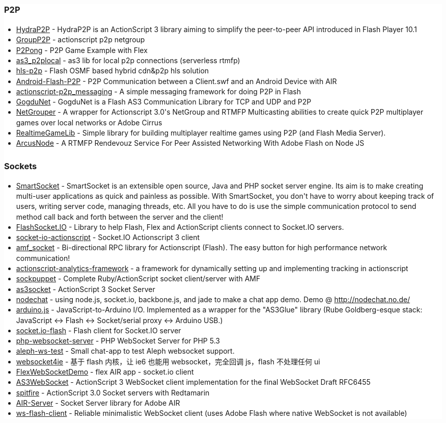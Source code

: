 ### P2P

- [HydraP2P](https://github.com/devboy/HydraP2P) - HydraP2P is an ActionScript 3 library aiming to simplify the peer-to-peer API introduced in Flash Player 10.1
- [GroupP2P](https://github.com/oohazard/GroupP2P) - actionscript p2p netgroup
- [P2Pong](https://github.com/jamesward/P2Pong) - P2P Game Example with Flex
- [as3_p2plocal](https://github.com/palkan/as3_p2plocal) - as3 lib for local p2p connections (serverless rtmfp)
- [hls-p2p](https://github.com/lava-tech/hls-p2p) - Flash OSMF based hybrid cdn&p2p hls solution
- [Android-Flash-P2P](https://github.com/beautifycode/Android-Flash-P2P) - P2P Communication between a Client.swf and an Android Device with AIR
- [actionscript-p2p_messaging](https://github.com/dreamsocket/actionscript-p2p_messaging) - A simple messaging framework for doing P2P in Flash
- [GogduNet](https://github.com/Siyania/GogduNet) - GogduNet is a Flash AS3 Communication Library for TCP and UDP and P2P
- [NetGrouper](https://github.com/walpolea/NetGrouper) - A wrapper for Actionscript 3.0's NetGroup and RTMFP Multicasting abilities to create quick P2P multiplayer games over local networks or Adobe Cirrus
- [RealtimeGameLib](https://github.com/tomkrcha/RealtimeGameLib) - Simple library for building multiplayer realtime games using P2P (and Flash Media Server).
- [ArcusNode](https://github.com/OpenRTMFP/ArcusNode) - A RTMFP Rendevouz Service For Peer Assisted Networking With Adobe Flash on Node JS

### Sockets

- [SmartSocket](https://github.com/XaeroDegreaz/SmartSocket) - SmartSocket is an extensible open source, Java and PHP socket server engine. Its aim is to make creating multi-user applications as quick and painless as possible. With SmartSocket, you don't have to worry about keeping track of users, writing server code, managing threads, etc. All you have to do is use the simple communication protocol to send method call back and forth between the server and the client!
- [FlashSocket.IO](https://github.com/simb/FlashSocket.IO) - Library to help Flash, Flex and ActionScript clients connect to Socket.IO servers.
- [socket-io-actionscript](https://github.com/ascorbic/socket-io-actionscript) - Socket.IO Actionscript 3 client
- [amf_socket](https://github.com/chadrem/amf_socket) - Bi-directional RPC library for Actionscript (Flash). The easy button for high performance network communication!
- [actionscript-analytics-framework](https://github.com/dreamsocket/actionscript-analytics-framework) - a framework for dynamically setting up and implementing tracking in actionscript
- [sockpuppet](https://github.com/rjungemann/sockpuppet) - Complete Ruby/ActionScript socket client/server with AMF
- [as3socket](https://github.com/degdeg/as3socket) - ActionScript 3 Socket Server
- [nodechat](https://github.com/jslatts/nodechat) - using node.js, socket.io, backbone.js, and jade to make a chat app demo. Demo @ http://nodechat.no.de/
- [arduino.js](https://github.com/scottschiller/arduino.js) - JavaScript-to-Arduino I/O. Implemented as a wrapper for the "AS3Glue" library (Rube Goldberg-esque stack: JavaScript <-> Flash <-> Socket/serial proxy <-> Arduino USB.)
- [socket.io-flash](https://github.com/sinnus/socket.io-flash) - Flash client for Socket.IO server
- [php-websocket-server](https://github.com/GulDmitry/php-websocket-server) - PHP WebSocket Server for PHP 5.3
- [aleph-ws-test](https://github.com/maacl/aleph-ws-test) - Small chat-app to test Aleph websocket support.
- [websocket4ie](https://github.com/suxianbaozi/websocket4ie) - 基于 flash 内核，让 ie6 也能用 websocket，完全回调 js，flash 不处理任何 ui
- [FlexWebSocketDemo](https://github.com/atanasov/FlexWebSocketDemo) - flex AIR app - socket.io client
- [AS3WebSocket](https://github.com/theturtle32/AS3WebSocket) - ActionScript 3 WebSocket client implementation for the final WebSocket Draft RFC6455
- [spitfire](https://github.com/Corsaair/spitfire) - ActionScript 3.0 Socket servers with Redtamarin
- [AIR-Server](https://github.com/wouterverweirder/AIR-Server) - Socket Server library for Adobe AIR
- [ws-flash-client](https://github.com/youurayy/ws-flash-client) - Reliable minimalistic WebSocket client (uses Adobe Flash where native WebSocket is not available)